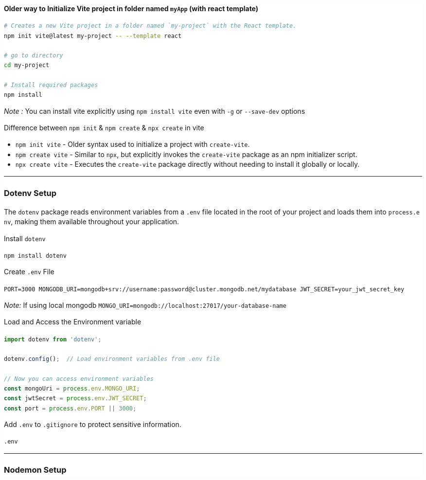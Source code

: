 
**Older way to Initialize Vite project in folder named `myApp` (with react template)**
```sh
# Creates a new Vite project in a folder named `my-project` with the React template.
npm init vite@latest my-project -- --template react

# go to directory
cd my-project

# Install required packages 
npm install
```

*Note :* You can install vite explicitly using
`npm install vite` even with `-g` or `--save-dev` options

Difference between  `npm init` & `npm create` & `npx create` in vite
- `npm init vite` - Older syntax used to initialize a project with `create-vite`.
- `npm create vite` - Similar to `npx`, but explicitly invokes the `create-vite` package as an npm initializer script.
- `npx create vite` - Executes the `create-vite` package directly without needing to install it globally or locally.

---
### Dotenv Setup

The `dotenv` package reads environment variables from a `.env` file located in the root of your project and loads them into `process.env`, making them available throughout your application.

Install `dotenv`
```sh
npm install dotenv
```

Create `.env` File
```.env
PORT=3000 MONGODB_URI=mongodb+srv://username:password@cluster.mongodb.net/mydatabase JWT_SECRET=your_jwt_secret_key
```
*Note:* If using local mongodb `MONGO_URI=mongodb://localhost:27017/your-database-name`

Load and Access the Environment variable
```javascript
import dotenv from 'dotenv';

dotenv.config();  // Load environment variables from .env file

// Now you can access environment variables
const mongoUri = process.env.MONGO_URI;
const jwtSecret = process.env.JWT_SECRET;
const port = process.env.PORT || 3000;
```

Add `.env` to `.gitignore` to protect sensitive information.
```.gitignore
.env
```
---
### Nodemon Setup
